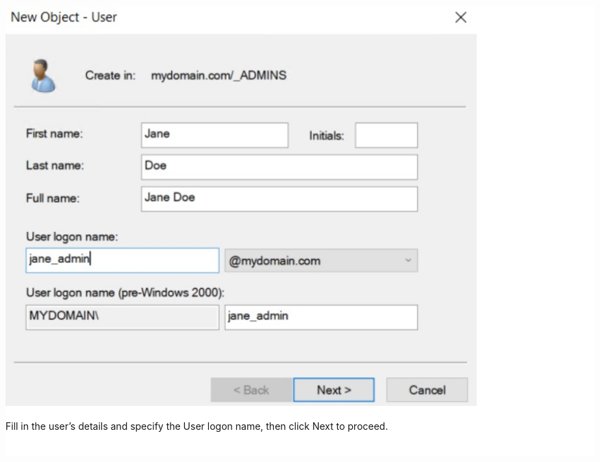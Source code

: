<img src="https://github.com/SamuelC233/configure-ad/blob/main/Screenshot%2022.jpg?raw=true" height="80%" width="80%" alt="Disk Sanitization Steps"/>
</p>
<p>
Fill in the user’s details and specify the User logon name, then click Next to proceed.
</p>
<br />

<p>
